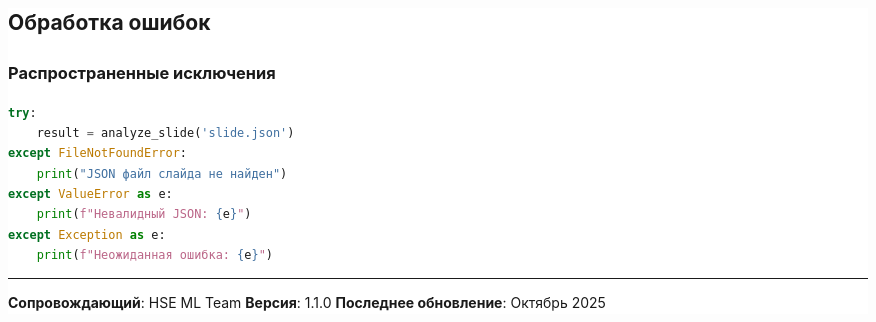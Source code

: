 
## Обработка ошибок

### Распространенные исключения

```python
try:
    result = analyze_slide('slide.json')
except FileNotFoundError:
    print("JSON файл слайда не найден")
except ValueError as e:
    print(f"Невалидный JSON: {e}")
except Exception as e:
    print(f"Неожиданная ошибка: {e}")
```

---

**Сопровождающий**: HSE ML Team
**Версия**: 1.1.0
**Последнее обновление**: Октябрь 2025

